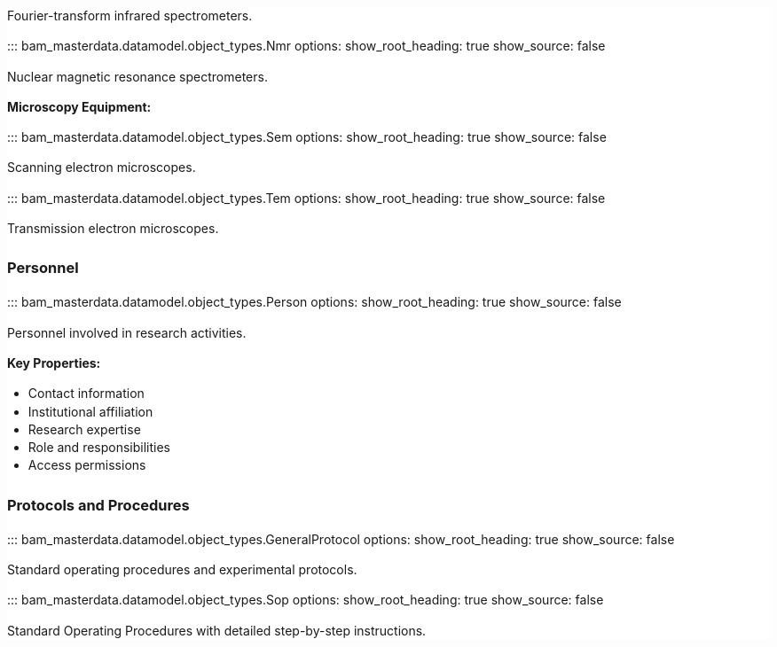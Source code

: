Fourier-transform infrared spectrometers.

::: bam_masterdata.datamodel.object_types.Nmr
    options:
      show_root_heading: true
      show_source: false

Nuclear magnetic resonance spectrometers.

**Microscopy Equipment:**

::: bam_masterdata.datamodel.object_types.Sem
    options:
      show_root_heading: true
      show_source: false

Scanning electron microscopes.

::: bam_masterdata.datamodel.object_types.Tem
    options:
      show_root_heading: true
      show_source: false

Transmission electron microscopes.

### Personnel

::: bam_masterdata.datamodel.object_types.Person
    options:
      show_root_heading: true
      show_source: false

Personnel involved in research activities.

**Key Properties:**
- Contact information
- Institutional affiliation
- Research expertise
- Role and responsibilities
- Access permissions

### Protocols and Procedures

::: bam_masterdata.datamodel.object_types.GeneralProtocol
    options:
      show_root_heading: true
      show_source: false

Standard operating procedures and experimental protocols.

::: bam_masterdata.datamodel.object_types.Sop
    options:
      show_root_heading: true
      show_source: false

Standard Operating Procedures with detailed step-by-step instructions.
